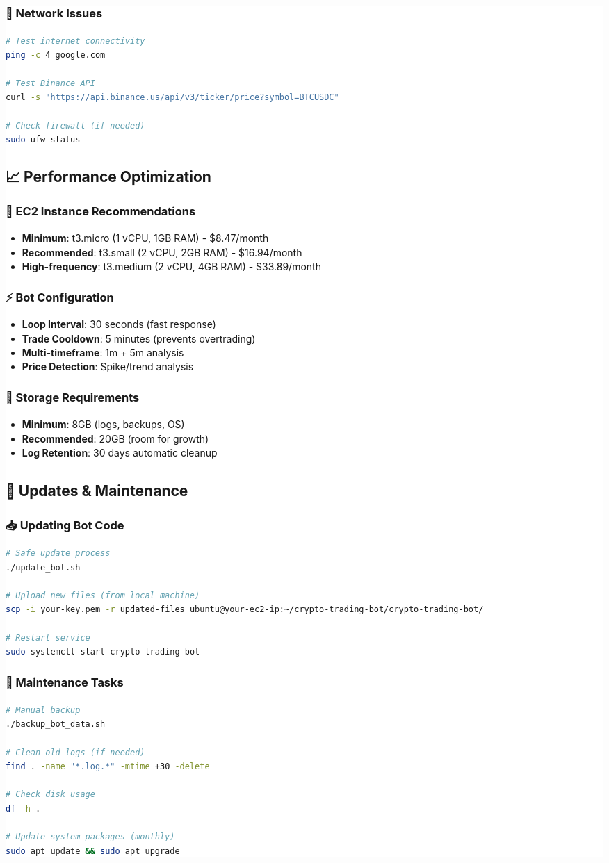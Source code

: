 ### 📡 Network Issues
```bash
# Test internet connectivity
ping -c 4 google.com

# Test Binance API
curl -s "https://api.binance.us/api/v3/ticker/price?symbol=BTCUSDC"

# Check firewall (if needed)
sudo ufw status
```

## 📈 Performance Optimization

### 🚀 EC2 Instance Recommendations
- **Minimum**: t3.micro (1 vCPU, 1GB RAM) - $8.47/month
- **Recommended**: t3.small (2 vCPU, 2GB RAM) - $16.94/month
- **High-frequency**: t3.medium (2 vCPU, 4GB RAM) - $33.89/month

### ⚡ Bot Configuration
- **Loop Interval**: 30 seconds (fast response)
- **Trade Cooldown**: 5 minutes (prevents overtrading)
- **Multi-timeframe**: 1m + 5m analysis
- **Price Detection**: Spike/trend analysis

### 💾 Storage Requirements
- **Minimum**: 8GB (logs, backups, OS)
- **Recommended**: 20GB (room for growth)
- **Log Retention**: 30 days automatic cleanup

## 🔄 Updates & Maintenance

### 📥 Updating Bot Code
```bash
# Safe update process
./update_bot.sh

# Upload new files (from local machine)
scp -i your-key.pem -r updated-files ubuntu@your-ec2-ip:~/crypto-trading-bot/crypto-trading-bot/

# Restart service
sudo systemctl start crypto-trading-bot
```

### 🧹 Maintenance Tasks
```bash
# Manual backup
./backup_bot_data.sh

# Clean old logs (if needed)
find . -name "*.log.*" -mtime +30 -delete

# Check disk usage
df -h .

# Update system packages (monthly)
sudo apt update && sudo apt upgrade
```
